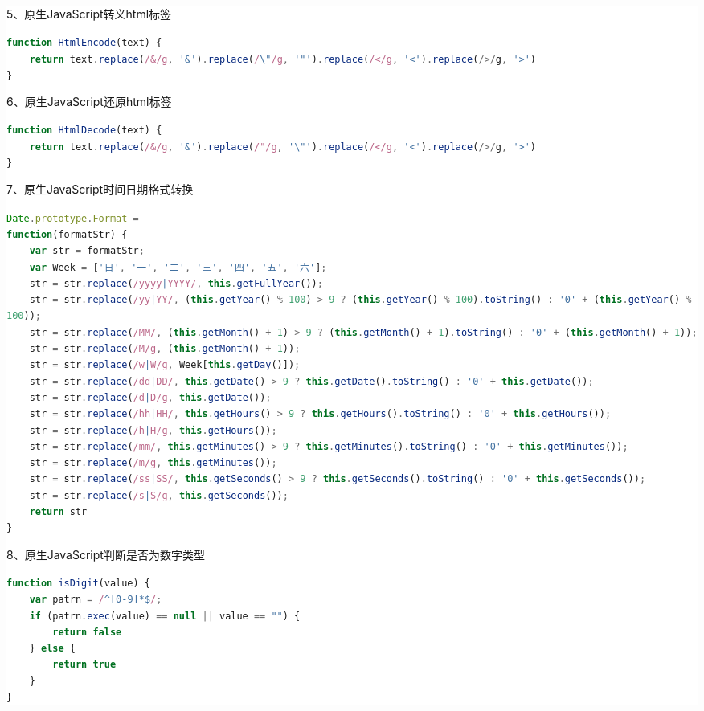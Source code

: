 5、原生JavaScript转义html标签

```javascript
function HtmlEncode(text) {
    return text.replace(/&/g, '&').replace(/\"/g, '"').replace(/</g, '<').replace(/>/g, '>')
}
````

6、原生JavaScript还原html标签

```javascript
function HtmlDecode(text) {
    return text.replace(/&/g, '&').replace(/"/g, '\"').replace(/</g, '<').replace(/>/g, '>')
}
````

7、原生JavaScript时间日期格式转换

```javascript
Date.prototype.Format = 
function(formatStr) {
    var str = formatStr;
    var Week = ['日', '一', '二', '三', '四', '五', '六'];
    str = str.replace(/yyyy|YYYY/, this.getFullYear());
    str = str.replace(/yy|YY/, (this.getYear() % 100) > 9 ? (this.getYear() % 100).toString() : '0' + (this.getYear() % 100));
    str = str.replace(/MM/, (this.getMonth() + 1) > 9 ? (this.getMonth() + 1).toString() : '0' + (this.getMonth() + 1));
    str = str.replace(/M/g, (this.getMonth() + 1));
    str = str.replace(/w|W/g, Week[this.getDay()]);
    str = str.replace(/dd|DD/, this.getDate() > 9 ? this.getDate().toString() : '0' + this.getDate());
    str = str.replace(/d|D/g, this.getDate());
    str = str.replace(/hh|HH/, this.getHours() > 9 ? this.getHours().toString() : '0' + this.getHours());
    str = str.replace(/h|H/g, this.getHours());
    str = str.replace(/mm/, this.getMinutes() > 9 ? this.getMinutes().toString() : '0' + this.getMinutes());
    str = str.replace(/m/g, this.getMinutes());
    str = str.replace(/ss|SS/, this.getSeconds() > 9 ? this.getSeconds().toString() : '0' + this.getSeconds());
    str = str.replace(/s|S/g, this.getSeconds());
    return str
}
````

8、原生JavaScript判断是否为数字类型

```javascript
function isDigit(value) {
    var patrn = /^[0-9]*$/;
    if (patrn.exec(value) == null || value == "") {
        return false
    } else {
        return true
    }
}
````

